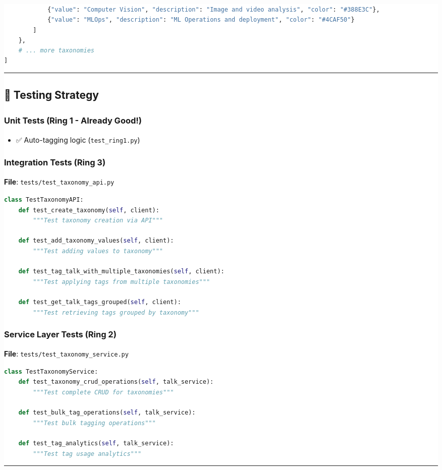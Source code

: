 ```python
            {"value": "Computer Vision", "description": "Image and video analysis", "color": "#388E3C"},
            {"value": "MLOps", "description": "ML Operations and deployment", "color": "#4CAF50"}
        ]
    },
    # ... more taxonomies
]
```

---

## 🧪 **Testing Strategy**

### **Unit Tests (Ring 1 - Already Good!)**

- ✅ Auto-tagging logic (`test_ring1.py`)

### **Integration Tests (Ring 3)**

**File**: `tests/test_taxonomy_api.py`

```python
class TestTaxonomyAPI:
    def test_create_taxonomy(self, client):
        """Test taxonomy creation via API"""

    def test_add_taxonomy_values(self, client):
        """Test adding values to taxonomy"""

    def test_tag_talk_with_multiple_taxonomies(self, client):
        """Test applying tags from multiple taxonomies"""

    def test_get_talk_tags_grouped(self, client):
        """Test retrieving tags grouped by taxonomy"""
```

### **Service Layer Tests (Ring 2)**

**File**: `tests/test_taxonomy_service.py`

```python
class TestTaxonomyService:
    def test_taxonomy_crud_operations(self, talk_service):
        """Test complete CRUD for taxonomies"""

    def test_bulk_tag_operations(self, talk_service):
        """Test bulk tagging operations"""

    def test_tag_analytics(self, talk_service):
        """Test tag usage analytics"""
```

---
